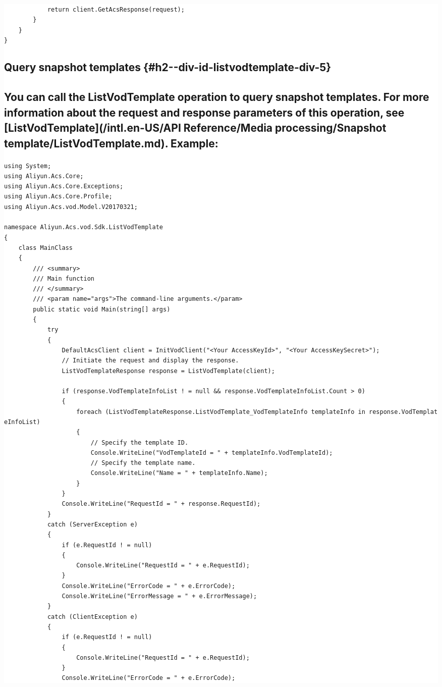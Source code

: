                 return client.GetAcsResponse(request);
            }
        }
    }



Query snapshot templates {#h2--div-id-listvodtemplate-div-5}
------------------------------------------------------------

You can call the ListVodTemplate operation to query snapshot templates.
For more information about the request and response parameters of this operation, see [ListVodTemplate](/intl.en-US/API Reference/Media processing/Snapshot template/ListVodTemplate.md). Example: 
----------------------------------------------------------------------------------------------------------------------------------------------------------------------------------------------------------------------------------------------------------------------------------------------------------------------------

    using System;
    using Aliyun.Acs.Core;
    using Aliyun.Acs.Core.Exceptions;
    using Aliyun.Acs.Core.Profile;
    using Aliyun.Acs.vod.Model.V20170321;
    
    namespace Aliyun.Acs.vod.Sdk.ListVodTemplate
    {
        class MainClass
        {
            /// <summary>
            /// Main function
            /// </summary>
            /// <param name="args">The command-line arguments.</param>
            public static void Main(string[] args)
            {
                try
                {
                    DefaultAcsClient client = InitVodClient("<Your AccessKeyId>", "<Your AccessKeySecret>");
                    // Initiate the request and display the response.
                    ListVodTemplateResponse response = ListVodTemplate(client);
    
                    if (response.VodTemplateInfoList ! = null && response.VodTemplateInfoList.Count > 0) 
                    {
                        foreach (ListVodTemplateResponse.ListVodTemplate_VodTemplateInfo templateInfo in response.VodTemplateInfoList) 
                        {
                            // Specify the template ID.
                            Console.WriteLine("VodTemplateId = " + templateInfo.VodTemplateId);
                            // Specify the template name. 
                            Console.WriteLine("Name = " + templateInfo.Name);
                        }
                    }
                    Console.WriteLine("RequestId = " + response.RequestId);
                }
                catch (ServerException e)
                {
                    if (e.RequestId ! = null)
                    {
                        Console.WriteLine("RequestId = " + e.RequestId);
                    }
                    Console.WriteLine("ErrorCode = " + e.ErrorCode);
                    Console.WriteLine("ErrorMessage = " + e.ErrorMessage);
                }
                catch (ClientException e)
                {
                    if (e.RequestId ! = null)
                    {
                        Console.WriteLine("RequestId = " + e.RequestId);
                    }
                    Console.WriteLine("ErrorCode = " + e.ErrorCode);